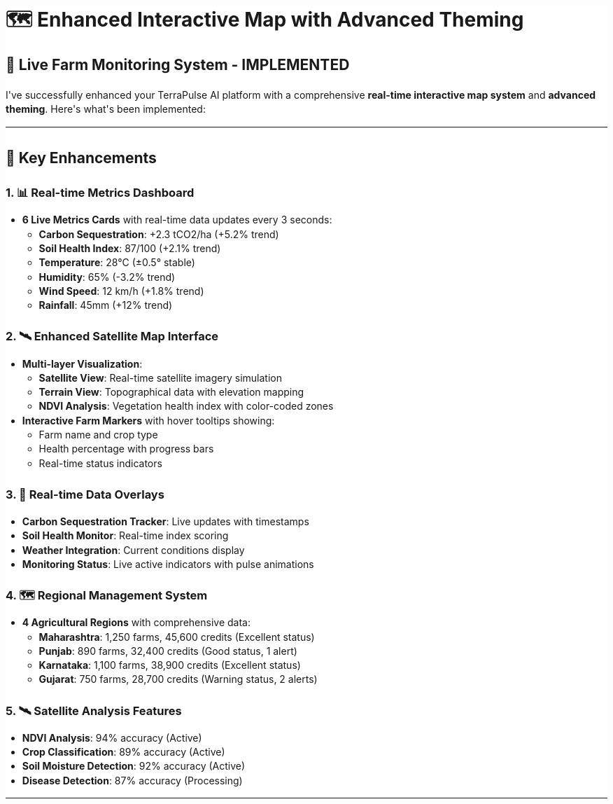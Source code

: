 # 🗺️ Enhanced Interactive Map with Advanced Theming

## 🚀 **Live Farm Monitoring System - IMPLEMENTED**

I've successfully enhanced your TerraPulse AI platform with a comprehensive **real-time interactive map system** and **advanced theming**. Here's what's been implemented:

---

## 🎯 **Key Enhancements**

### **1. 📊 Real-time Metrics Dashboard**
- **6 Live Metrics Cards** with real-time data updates every 3 seconds:
  - **Carbon Sequestration**: +2.3 tCO2/ha (+5.2% trend)
  - **Soil Health Index**: 87/100 (+2.1% trend)
  - **Temperature**: 28°C (±0.5° stable)
  - **Humidity**: 65% (-3.2% trend)
  - **Wind Speed**: 12 km/h (+1.8% trend)
  - **Rainfall**: 45mm (+12% trend)

### **2. 🛰️ Enhanced Satellite Map Interface**
- **Multi-layer Visualization**:
  - **Satellite View**: Real-time satellite imagery simulation
  - **Terrain View**: Topographical data with elevation mapping
  - **NDVI Analysis**: Vegetation health index with color-coded zones
- **Interactive Farm Markers** with hover tooltips showing:
  - Farm name and crop type
  - Health percentage with progress bars
  - Real-time status indicators

### **3. 🌾 Real-time Data Overlays**
- **Carbon Sequestration Tracker**: Live updates with timestamps
- **Soil Health Monitor**: Real-time index scoring
- **Weather Integration**: Current conditions display
- **Monitoring Status**: Live active indicators with pulse animations

### **4. 🗺️ Regional Management System**
- **4 Agricultural Regions** with comprehensive data:
  - **Maharashtra**: 1,250 farms, 45,600 credits (Excellent status)
  - **Punjab**: 890 farms, 32,400 credits (Good status, 1 alert)
  - **Karnataka**: 1,100 farms, 38,900 credits (Excellent status)
  - **Gujarat**: 750 farms, 28,700 credits (Warning status, 2 alerts)

### **5. 🛰️ Satellite Analysis Features**
- **NDVI Analysis**: 94% accuracy (Active)
- **Crop Classification**: 89% accuracy (Active)
- **Soil Moisture Detection**: 92% accuracy (Active)
- **Disease Detection**: 87% accuracy (Processing)

---